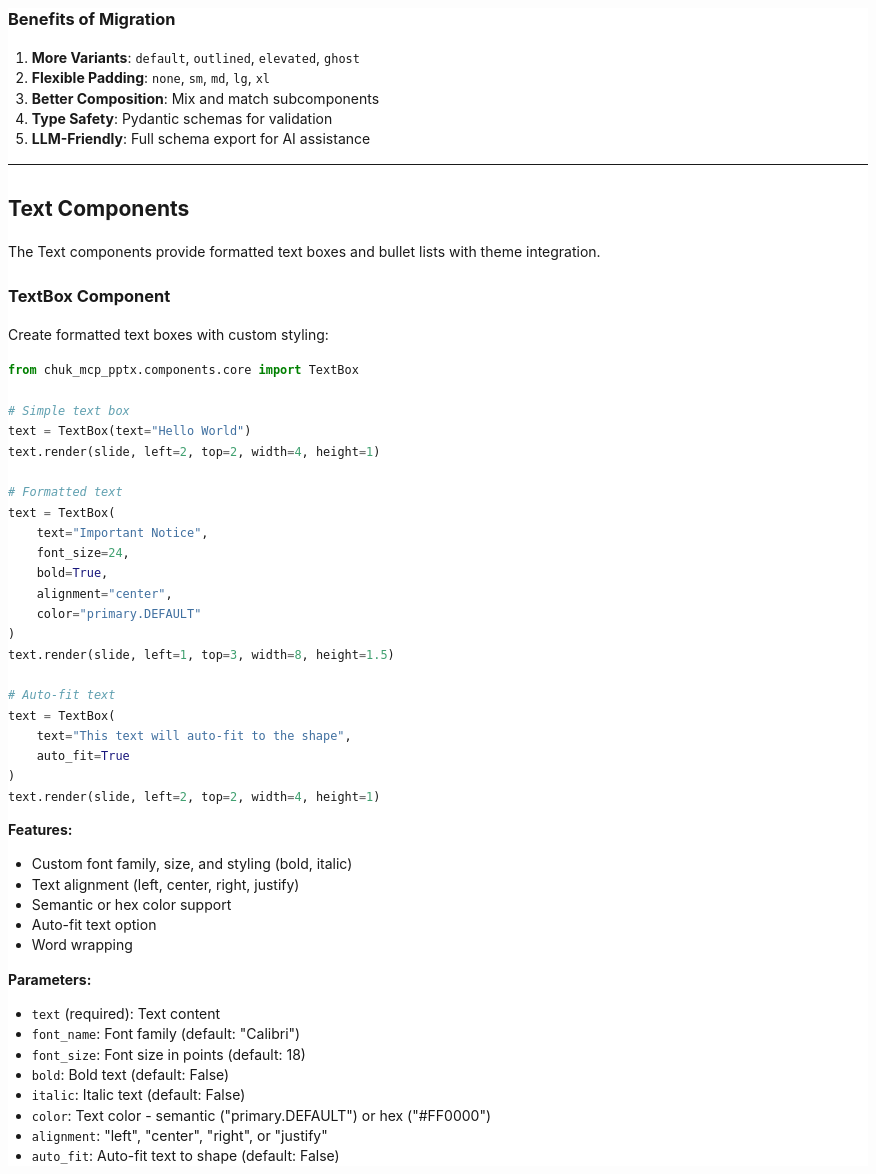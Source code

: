 ### Benefits of Migration

1. **More Variants**: `default`, `outlined`, `elevated`, `ghost`
2. **Flexible Padding**: `none`, `sm`, `md`, `lg`, `xl`
3. **Better Composition**: Mix and match subcomponents
4. **Type Safety**: Pydantic schemas for validation
5. **LLM-Friendly**: Full schema export for AI assistance

---

## Text Components

The Text components provide formatted text boxes and bullet lists with theme integration.

### TextBox Component

Create formatted text boxes with custom styling:

```python
from chuk_mcp_pptx.components.core import TextBox

# Simple text box
text = TextBox(text="Hello World")
text.render(slide, left=2, top=2, width=4, height=1)

# Formatted text
text = TextBox(
    text="Important Notice",
    font_size=24,
    bold=True,
    alignment="center",
    color="primary.DEFAULT"
)
text.render(slide, left=1, top=3, width=8, height=1.5)

# Auto-fit text
text = TextBox(
    text="This text will auto-fit to the shape",
    auto_fit=True
)
text.render(slide, left=2, top=2, width=4, height=1)
```

**Features:**
- Custom font family, size, and styling (bold, italic)
- Text alignment (left, center, right, justify)
- Semantic or hex color support
- Auto-fit text option
- Word wrapping

**Parameters:**
- `text` (required): Text content
- `font_name`: Font family (default: "Calibri")
- `font_size`: Font size in points (default: 18)
- `bold`: Bold text (default: False)
- `italic`: Italic text (default: False)
- `color`: Text color - semantic ("primary.DEFAULT") or hex ("#FF0000")
- `alignment`: "left", "center", "right", or "justify"
- `auto_fit`: Auto-fit text to shape (default: False)
